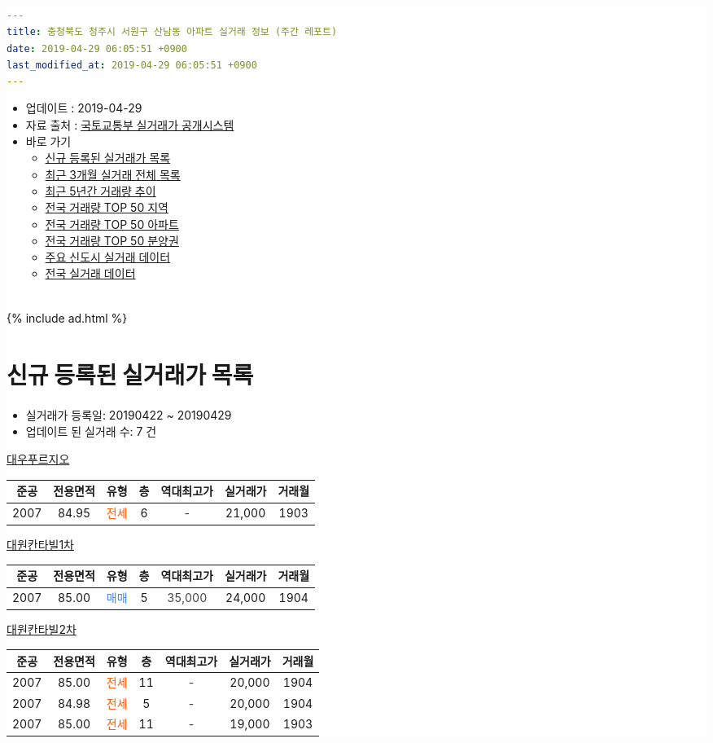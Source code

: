 ```yaml
---
title: 충청북도 청주시 서원구 산남동 아파트 실거래 정보 (주간 레포트)
date: 2019-04-29 06:05:51 +0900
last_modified_at: 2019-04-29 06:05:51 +0900
---
```


* 업데이트 : 2019-04-29
* 자료 출처 : [국토교통부 실거래가 공개시스템](http://rt.molit.go.kr)
* 바로 가기
    * [신규 등록된 실거래가 목록](#신규-등록된-실거래가-목록)
    * [최근 3개월 실거래 전체 목록](#최근-3개월-실거래-전체-목록)
    * [최근 5년간 거래량 추이](#최근-5년간-거래량-추이)
    * [전국 거래량 TOP 50 지역](https://inasie.github.io/apt-trade-info/최근-3개월-전국에서-가장-거래가-많이-발생한-지역)
    * [전국 거래량 TOP 50 아파트](https://inasie.github.io/apt-trade-info/최근-3개월-전국에서-가장-거래가-많이-발생한-아파트)
    * [전국 거래량 TOP 50 분양권](https://inasie.github.io/apt-trade-info/최근-3개월-전국에서-가장-거래가-많이-발생한-분양권)
    * [주요 신도시 실거래 데이터](https://inasie.github.io/apt-trade-info/주요-신도시)
    * [전국 실거래 데이터](https://inasie.github.io/apt-trade-info/전국)
<br>
{% include ad.html %}
<br>

# 신규 등록된 실거래가 목록
* 실거래가 등록일: 20190422 ~ 20190429
* 업데이트 된 실거래 수: 7 건


[대우푸르지오](https://search.naver.com/search.naver?query=%EC%B6%A9%EC%B2%AD%EB%B6%81%EB%8F%84+%EC%B2%AD%EC%A3%BC%EC%8B%9C+%EC%84%9C%EC%9B%90%EA%B5%AC+%EC%82%B0%EB%82%A8%EB%8F%99+%EB%8C%80%EC%9A%B0%ED%91%B8%EB%A5%B4%EC%A7%80%EC%98%A4)

|준공|전용면적|유형|층|역대최고가|실거래가|거래월|
|:---:|:---:|:---:|:---:|:---:|:---:|:---:|
|2007|84.95|<span style="color:#ff5a00">전세</span>|6|<span style="color:#444444">-</span>|21,000|1903|

[대원칸타빌1차](https://search.naver.com/search.naver?query=%EC%B6%A9%EC%B2%AD%EB%B6%81%EB%8F%84+%EC%B2%AD%EC%A3%BC%EC%8B%9C+%EC%84%9C%EC%9B%90%EA%B5%AC+%EC%82%B0%EB%82%A8%EB%8F%99+%EB%8C%80%EC%9B%90%EC%B9%B8%ED%83%80%EB%B9%8C1%EC%B0%A8)

|준공|전용면적|유형|층|역대최고가|실거래가|거래월|
|:---:|:---:|:---:|:---:|:---:|:---:|:---:|
|2007|85.00|<span style="color:#4285f3">매매</span>|5|<span style="color:#444444">35,000</span>|24,000|1904|

[대원칸타빌2차](https://search.naver.com/search.naver?query=%EC%B6%A9%EC%B2%AD%EB%B6%81%EB%8F%84+%EC%B2%AD%EC%A3%BC%EC%8B%9C+%EC%84%9C%EC%9B%90%EA%B5%AC+%EC%82%B0%EB%82%A8%EB%8F%99+%EB%8C%80%EC%9B%90%EC%B9%B8%ED%83%80%EB%B9%8C2%EC%B0%A8)

|준공|전용면적|유형|층|역대최고가|실거래가|거래월|
|:---:|:---:|:---:|:---:|:---:|:---:|:---:|
|2007|85.00|<span style="color:#ff5a00">전세</span>|11|<span style="color:#444444">-</span>|20,000|1904|
|2007|84.98|<span style="color:#ff5a00">전세</span>|5|<span style="color:#444444">-</span>|20,000|1904|
|2007|85.00|<span style="color:#ff5a00">전세</span>|11|<span style="color:#444444">-</span>|19,000|1903|
